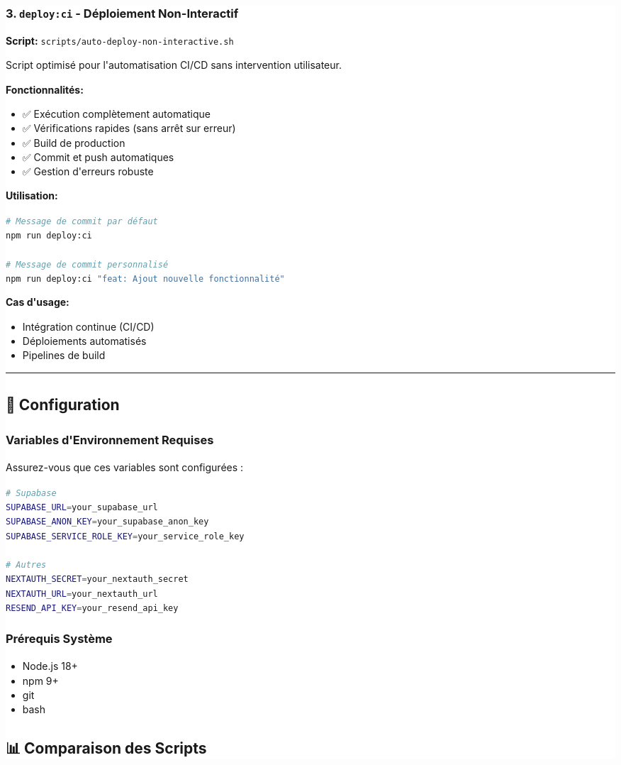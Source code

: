 
### 3. `deploy:ci` - Déploiement Non-Interactif
**Script:** `scripts/auto-deploy-non-interactive.sh`

Script optimisé pour l'automatisation CI/CD sans intervention utilisateur.

**Fonctionnalités:**
- ✅ Exécution complètement automatique
- ✅ Vérifications rapides (sans arrêt sur erreur)
- ✅ Build de production
- ✅ Commit et push automatiques
- ✅ Gestion d'erreurs robuste

**Utilisation:**
```bash
# Message de commit par défaut
npm run deploy:ci

# Message de commit personnalisé
npm run deploy:ci "feat: Ajout nouvelle fonctionnalité"
```

**Cas d'usage:**
- Intégration continue (CI/CD)
- Déploiements automatisés
- Pipelines de build

---

## 🔧 Configuration

### Variables d'Environnement Requises
Assurez-vous que ces variables sont configurées :

```bash
# Supabase
SUPABASE_URL=your_supabase_url
SUPABASE_ANON_KEY=your_supabase_anon_key
SUPABASE_SERVICE_ROLE_KEY=your_service_role_key

# Autres
NEXTAUTH_SECRET=your_nextauth_secret
NEXTAUTH_URL=your_nextauth_url
RESEND_API_KEY=your_resend_api_key
```

### Prérequis Système
- Node.js 18+
- npm 9+
- git
- bash

## 📊 Comparaison des Scripts

